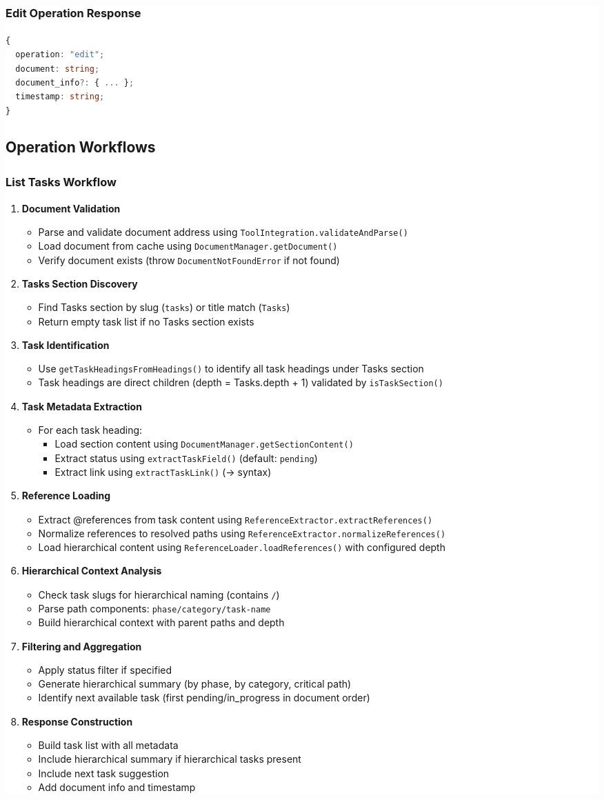 ### Edit Operation Response

```typescript
{
  operation: "edit";
  document: string;
  document_info?: { ... };
  timestamp: string;
}
```

## Operation Workflows

### List Tasks Workflow

1. **Document Validation**
   - Parse and validate document address using `ToolIntegration.validateAndParse()`
   - Load document from cache using `DocumentManager.getDocument()`
   - Verify document exists (throw `DocumentNotFoundError` if not found)

2. **Tasks Section Discovery**
   - Find Tasks section by slug (`tasks`) or title match (`Tasks`)
   - Return empty task list if no Tasks section exists

3. **Task Identification**
   - Use `getTaskHeadingsFromHeadings()` to identify all task headings under Tasks section
   - Task headings are direct children (depth = Tasks.depth + 1) validated by `isTaskSection()`

4. **Task Metadata Extraction**
   - For each task heading:
     - Load section content using `DocumentManager.getSectionContent()`
     - Extract status using `extractTaskField()` (default: `pending`)
     - Extract link using `extractTaskLink()` (→ syntax)

5. **Reference Loading**
   - Extract @references from task content using `ReferenceExtractor.extractReferences()`
   - Normalize references to resolved paths using `ReferenceExtractor.normalizeReferences()`
   - Load hierarchical content using `ReferenceLoader.loadReferences()` with configured depth

6. **Hierarchical Context Analysis**
   - Check task slugs for hierarchical naming (contains `/`)
   - Parse path components: `phase/category/task-name`
   - Build hierarchical context with parent paths and depth

7. **Filtering and Aggregation**
   - Apply status filter if specified
   - Generate hierarchical summary (by phase, by category, critical path)
   - Identify next available task (first pending/in_progress in document order)

8. **Response Construction**
   - Build task list with all metadata
   - Include hierarchical summary if hierarchical tasks present
   - Include next task suggestion
   - Add document info and timestamp

